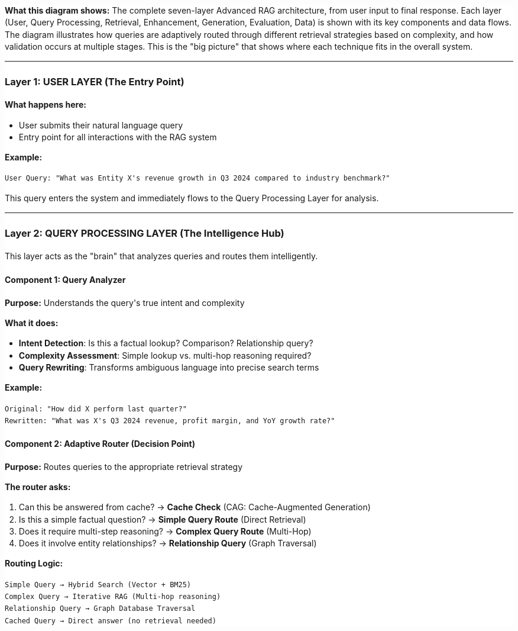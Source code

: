 **What this diagram shows:** The complete seven-layer Advanced RAG architecture, from user input to final response. Each layer (User, Query Processing, Retrieval, Enhancement, Generation, Evaluation, Data) is shown with its key components and data flows. The diagram illustrates how queries are adaptively routed through different retrieval strategies based on complexity, and how validation occurs at multiple stages. This is the "big picture" that shows where each technique fits in the overall system.

---

### Layer 1: USER LAYER (The Entry Point)

**What happens here:**
- User submits their natural language query
- Entry point for all interactions with the RAG system

**Example:**
```
User Query: "What was Entity X's revenue growth in Q3 2024 compared to industry benchmark?"
```

This query enters the system and immediately flows to the Query Processing Layer for analysis.

---

### Layer 2: QUERY PROCESSING LAYER (The Intelligence Hub)

This layer acts as the "brain" that analyzes queries and routes them intelligently.

#### **Component 1: Query Analyzer**
**Purpose:** Understands the query's true intent and complexity

**What it does:**
- **Intent Detection**: Is this a factual lookup? Comparison? Relationship query?
- **Complexity Assessment**: Simple lookup vs. multi-hop reasoning required?
- **Query Rewriting**: Transforms ambiguous language into precise search terms

**Example:**
```
Original: "How did X perform last quarter?"
Rewritten: "What was X's Q3 2024 revenue, profit margin, and YoY growth rate?"
```

#### **Component 2: Adaptive Router (Decision Point)**
**Purpose:** Routes queries to the appropriate retrieval strategy

**The router asks:**
1. Can this be answered from cache? → **Cache Check** (CAG: Cache-Augmented Generation)
2. Is this a simple factual question? → **Simple Query Route** (Direct Retrieval)
3. Does it require multi-step reasoning? → **Complex Query Route** (Multi-Hop)
4. Does it involve entity relationships? → **Relationship Query** (Graph Traversal)

**Routing Logic:**
```
Simple Query → Hybrid Search (Vector + BM25)
Complex Query → Iterative RAG (Multi-hop reasoning)
Relationship Query → Graph Database Traversal
Cached Query → Direct answer (no retrieval needed)
```
